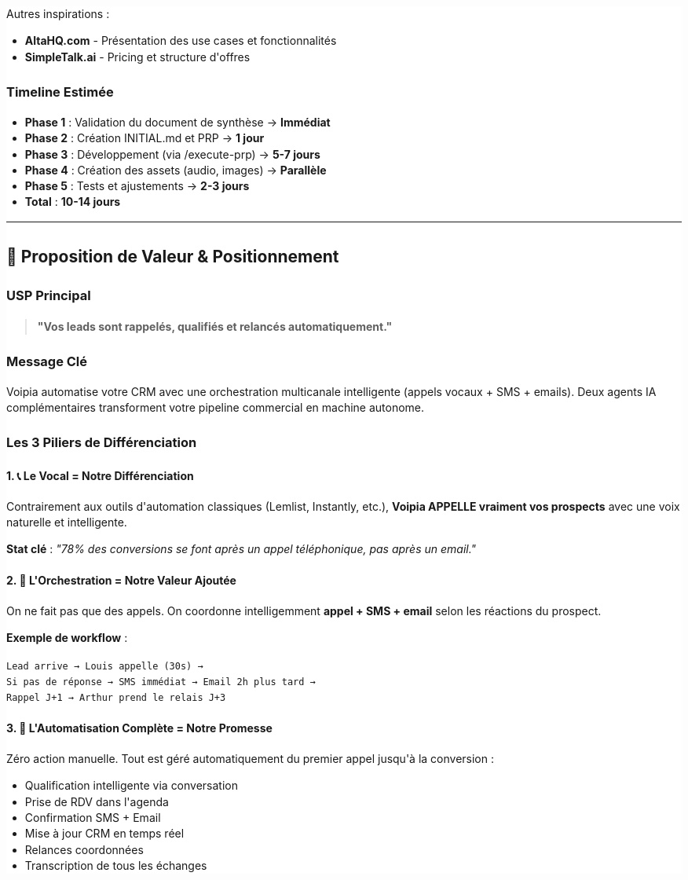 Autres inspirations :
- **AltaHQ.com** - Présentation des use cases et fonctionnalités
- **SimpleTalk.ai** - Pricing et structure d'offres

### Timeline Estimée

- **Phase 1** : Validation du document de synthèse → **Immédiat**
- **Phase 2** : Création INITIAL.md et PRP → **1 jour**
- **Phase 3** : Développement (via /execute-prp) → **5-7 jours**
- **Phase 4** : Création des assets (audio, images) → **Parallèle**
- **Phase 5** : Tests et ajustements → **2-3 jours**
- **Total** : **10-14 jours**

---

## 💎 Proposition de Valeur & Positionnement

### USP Principal

> **"Vos leads sont rappelés, qualifiés et relancés automatiquement."**

### Message Clé

Voipia automatise votre CRM avec une orchestration multicanale intelligente (appels vocaux + SMS + emails). Deux agents IA complémentaires transforment votre pipeline commercial en machine autonome.

### Les 3 Piliers de Différenciation

#### 1. 📞 Le Vocal = Notre Différenciation

Contrairement aux outils d'automation classiques (Lemlist, Instantly, etc.), **Voipia APPELLE vraiment vos prospects** avec une voix naturelle et intelligente.

**Stat clé** : *"78% des conversions se font après un appel téléphonique, pas après un email."*

#### 2. 🔄 L'Orchestration = Notre Valeur Ajoutée

On ne fait pas que des appels. On coordonne intelligemment **appel + SMS + email** selon les réactions du prospect.

**Exemple de workflow** :
```
Lead arrive → Louis appelle (30s) →
Si pas de réponse → SMS immédiat → Email 2h plus tard →
Rappel J+1 → Arthur prend le relais J+3
```

#### 3. 🤖 L'Automatisation Complète = Notre Promesse

Zéro action manuelle. Tout est géré automatiquement du premier appel jusqu'à la conversion :
- Qualification intelligente via conversation
- Prise de RDV dans l'agenda
- Confirmation SMS + Email
- Mise à jour CRM en temps réel
- Relances coordonnées
- Transcription de tous les échanges
